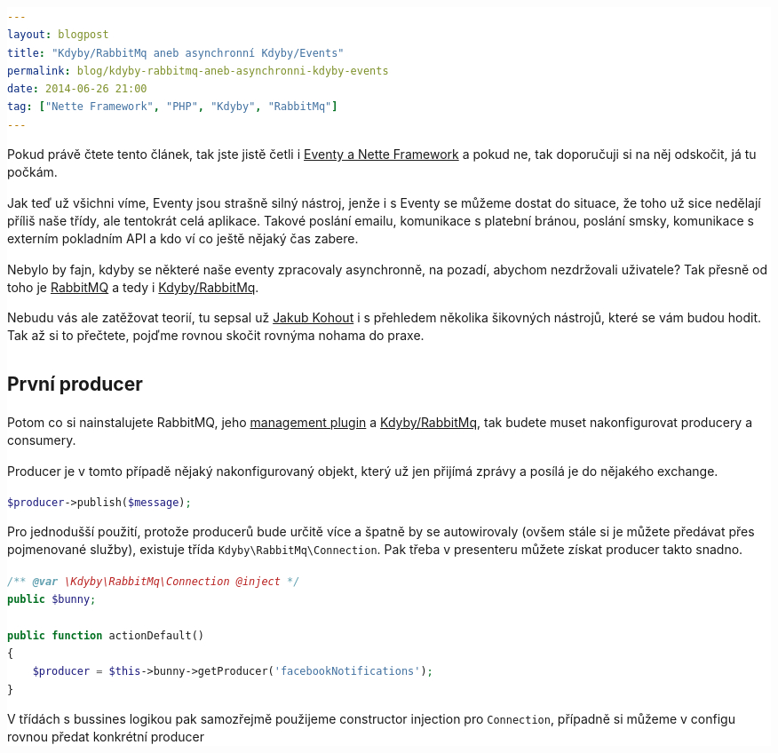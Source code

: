 ```yaml
---
layout: blogpost
title: "Kdyby/RabbitMq aneb asynchronní Kdyby/Events"
permalink: blog/kdyby-rabbitmq-aneb-asynchronni-kdyby-events
date: 2014-06-26 21:00
tag: ["Nette Framework", "PHP", "Kdyby", "RabbitMq"]
---
```


Pokud právě čtete tento článek, tak jste jistě četli i [Eventy a Nette Framework](http://filip-prochazka.com/blog/eventy-a-nette-framework) a pokud ne, tak doporučuji si na něj odskočit, já tu počkám.

Jak teď už všichni víme, Eventy jsou strašně silný nástroj, jenže i s Eventy se můžeme dostat do situace, že toho už sice nedělají příliš naše třídy, ale tentokrát celá aplikace.
Takové poslání emailu, komunikace s platební bránou, poslání smsky, komunikace s externím pokladním API a kdo ví co ještě nějaký čas zabere.

Nebylo by fajn, kdyby se některé naše eventy zpracovaly asynchronně, na pozadí, abychom nezdržovali uživatele? Tak přesně od toho je [RabbitMQ](https://www.rabbitmq.com/) a tedy i [Kdyby/RabbitMq](https://github.com/kdyby/rabbitmq).

Nebudu vás ale zatěžovat teorií, tu sepsal už [Jakub Kohout](http://www.jakubkohout.cz/2014/06/rabbitmq-easy-start.html) i s přehledem několika šikovných nástrojů, které se vám budou hodit. Tak až si to přečtete, pojďme rovnou skočit rovnýma nohama do praxe.


## První producer

Potom co si nainstalujete RabbitMQ, jeho [management plugin](https://www.rabbitmq.com/management.html#getting-started) a [Kdyby/RabbitMq](https://github.com/Kdyby/RabbitMq/blob/master/docs/en/index.md#installation), tak budete muset nakonfigurovat producery a consumery.

Producer je v tomto případě nějaký nakonfigurovaný objekt, který už jen přijímá zprávy a posílá je do nějakého exchange.

~~~ php
$producer->publish($message);
~~~

Pro jednodušší použití, protože producerů bude určitě více a špatně by se autowirovaly (ovšem stále si je můžete předávat přes pojmenované služby), existuje třída `Kdyby\RabbitMq\Connection`. Pak třeba v presenteru můžete získat producer takto snadno.

~~~ php
/** @var \Kdyby\RabbitMq\Connection @inject */
public $bunny;

public function actionDefault()
{
    $producer = $this->bunny->getProducer('facebookNotifications');
}
~~~

V třídách s bussines logikou pak samozřejmě použijeme constructor injection pro `Connection`, případně si můžeme v configu rovnou předat konkrétní producer
